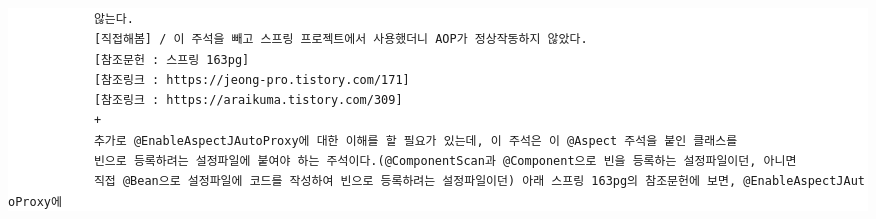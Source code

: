                않는다.
                [직접해봄] / 이 주석을 빼고 스프링 프로젝트에서 사용했더니 AOP가 정상작동하지 않았다.   
                [참조문헌 : 스프링 163pg]  
                [참조링크 : https://jeong-pro.tistory.com/171]       
                [참조링크 : https://araikuma.tistory.com/309]    
                +
                추가로 @EnableAspectJAutoProxy에 대한 이해를 할 필요가 있는데, 이 주석은 이 @Aspect 주석을 붙인 클래스를
                빈으로 등록하려는 설정파일에 붙여야 하는 주석이다.(@ComponentScan과 @Component으로 빈을 등록하는 설정파일이던, 아니면
                직접 @Bean으로 설정파일에 코드를 작성하여 빈으로 등록하려는 설정파일이던) 아래 스프링 163pg의 참조문헌에 보면, @EnableAspectJAutoProxy에
